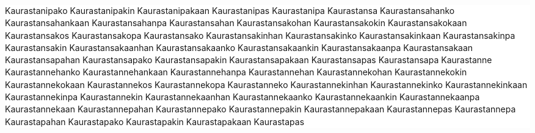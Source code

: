Kaurastanipako
Kaurastanipakin
Kaurastanipakaan
Kaurastanipas
Kaurastanipa
Kaurastansa
Kaurastansahanko
Kaurastansahankaan
Kaurastansahanpa
Kaurastansahan
Kaurastansakohan
Kaurastansakokin
Kaurastansakokaan
Kaurastansakos
Kaurastansakopa
Kaurastansako
Kaurastansakinhan
Kaurastansakinko
Kaurastansakinkaan
Kaurastansakinpa
Kaurastansakin
Kaurastansakaanhan
Kaurastansakaanko
Kaurastansakaankin
Kaurastansakaanpa
Kaurastansakaan
Kaurastansapahan
Kaurastansapako
Kaurastansapakin
Kaurastansapakaan
Kaurastansapas
Kaurastansapa
Kaurastanne
Kaurastannehanko
Kaurastannehankaan
Kaurastannehanpa
Kaurastannehan
Kaurastannekohan
Kaurastannekokin
Kaurastannekokaan
Kaurastannekos
Kaurastannekopa
Kaurastanneko
Kaurastannekinhan
Kaurastannekinko
Kaurastannekinkaan
Kaurastannekinpa
Kaurastannekin
Kaurastannekaanhan
Kaurastannekaanko
Kaurastannekaankin
Kaurastannekaanpa
Kaurastannekaan
Kaurastannepahan
Kaurastannepako
Kaurastannepakin
Kaurastannepakaan
Kaurastannepas
Kaurastannepa
Kaurastapahan
Kaurastapako
Kaurastapakin
Kaurastapakaan
Kaurastapas